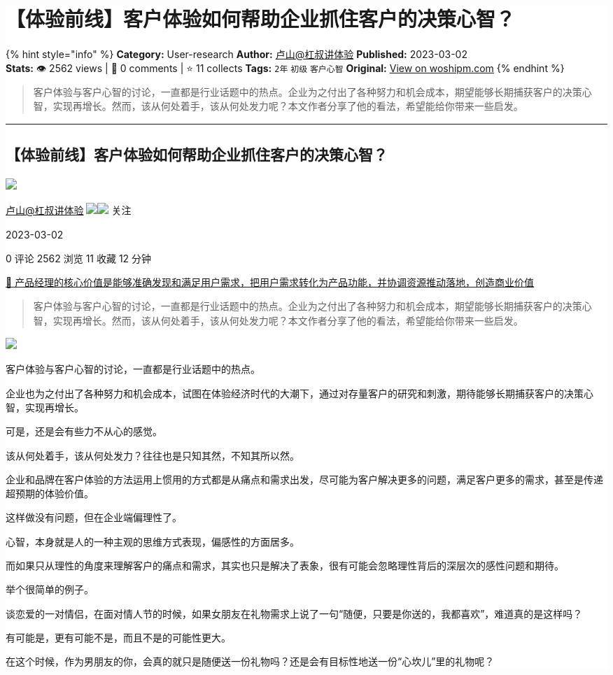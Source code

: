 # 【体验前线】客户体验如何帮助企业抓住客户的决策心智？
{% hint style="info" %}
**Category:** User-research
**Author:** [卢山@杠叔讲体验](https://www.woshipm.com/u/629667)
**Published:** 2023-03-02  
**Stats:** 👁️ 2562 views | 💬 0 comments | ⭐ 11 collects
**Tags:** `2年` `初级` `客户心智`
**Original:** [View on woshipm.com](https://www.woshipm.com/user-research/5769430.html)
{% endhint %}
> 客户体验与客户心智的讨论，一直都是行业话题中的热点。企业为之付出了各种努力和机会成本，期望能够长期捕获客户的决策心智，实现再增长。然而，该从何处着手，该从何处发力呢？本文作者分享了他的看法，希望能给你带来一些启发。

---

## 【体验前线】客户体验如何帮助企业抓住客户的决策心智？

[![](https://static.woshipm.com/pmapp_avatar_20230322095429_9319.jpeg?imageView2/1/w/72/h/72/q/100)](https://www.woshipm.com/u/629667)

[卢山@杠叔讲体验](https://www.woshipm.com/u/629667) ![](https://static.woshipm.com/tag/1121_1@2x.png)![](https://static.woshipm.com/tag/2405_1@2x.png) 关注

2023-03-02

0 评论 2562 浏览 11 收藏 12 分钟

[🔗 产品经理的核心价值是能够准确发现和满足用户需求，把用户需求转化为产品功能，并协调资源推动落地，创造商业价值](https://ke.qidianla.com/courses/90pm)

> 客户体验与客户心智的讨论，一直都是行业话题中的热点。企业为之付出了各种努力和机会成本，期望能够长期捕获客户的决策心智，实现再增长。然而，该从何处着手，该从何处发力呢？本文作者分享了他的看法，希望能给你带来一些启发。

![](https://image.woshipm.com/wp-files/2023/03/lBR7T9IoAEkx2q9cBj2c.png)

客户体验与客户心智的讨论，一直都是行业话题中的热点。

企业也为之付出了各种努力和机会成本，试图在体验经济时代的大潮下，通过对存量客户的研究和刺激，期待能够长期捕获客户的决策心智，实现再增长。

可是，还是会有些力不从心的感觉。

该从何处着手，该从何处发力？往往也是只知其然，不知其所以然。

企业和品牌在客户体验的方法运用上惯用的方式都是从痛点和需求出发，尽可能为客户解决更多的问题，满足客户更多的需求，甚至是传递超预期的体验价值。

这样做没有问题，但在企业端偏理性了。

心智，本身就是人的一种主观的思维方式表现，偏感性的方面居多。

而如果只从理性的角度来理解客户的痛点和需求，其实也只是解决了表象，很有可能会忽略理性背后的深层次的感性问题和期待。

举个很简单的例子。

谈恋爱的一对情侣，在面对情人节的时候，如果女朋友在礼物需求上说了一句“随便，只要是你送的，我都喜欢”，难道真的是这样吗？

有可能是，更有可能不是，而且不是的可能性更大。

在这个时候，作为男朋友的你，会真的就只是随便送一份礼物吗？还是会有目标性地送一份“心坎儿”里的礼物呢？
